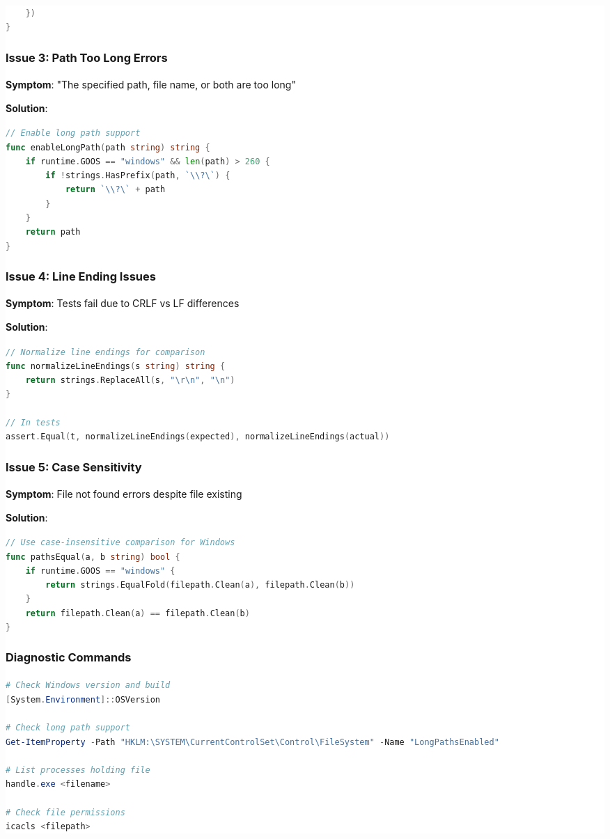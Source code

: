 ```go
    })
}
```

### Issue 3: Path Too Long Errors

**Symptom**: "The specified path, file name, or both are too long"

**Solution**:
```go
// Enable long path support
func enableLongPath(path string) string {
    if runtime.GOOS == "windows" && len(path) > 260 {
        if !strings.HasPrefix(path, `\\?\`) {
            return `\\?\` + path
        }
    }
    return path
}
```

### Issue 4: Line Ending Issues

**Symptom**: Tests fail due to CRLF vs LF differences

**Solution**:
```go
// Normalize line endings for comparison
func normalizeLineEndings(s string) string {
    return strings.ReplaceAll(s, "\r\n", "\n")
}

// In tests
assert.Equal(t, normalizeLineEndings(expected), normalizeLineEndings(actual))
```

### Issue 5: Case Sensitivity

**Symptom**: File not found errors despite file existing

**Solution**:
```go
// Use case-insensitive comparison for Windows
func pathsEqual(a, b string) bool {
    if runtime.GOOS == "windows" {
        return strings.EqualFold(filepath.Clean(a), filepath.Clean(b))
    }
    return filepath.Clean(a) == filepath.Clean(b)
}
```

### Diagnostic Commands

```powershell
# Check Windows version and build
[System.Environment]::OSVersion

# Check long path support
Get-ItemProperty -Path "HKLM:\SYSTEM\CurrentControlSet\Control\FileSystem" -Name "LongPathsEnabled"

# List processes holding file
handle.exe <filename>

# Check file permissions
icacls <filepath>

```